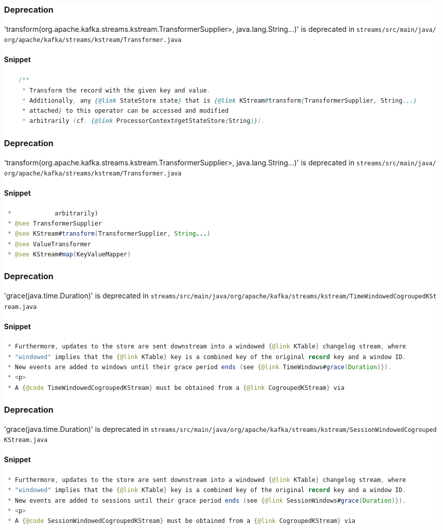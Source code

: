 ### Deprecation
'transform(org.apache.kafka.streams.kstream.TransformerSupplier\>, java.lang.String...)' is deprecated
in `streams/src/main/java/org/apache/kafka/streams/kstream/Transformer.java`
#### Snippet
```java
    /**
     * Transform the record with the given key and value.
     * Additionally, any {@link StateStore state} that is {@link KStream#transform(TransformerSupplier, String...)
     * attached} to this operator can be accessed and modified
     * arbitrarily (cf. {@link ProcessorContext#getStateStore(String)}).
```

### Deprecation
'transform(org.apache.kafka.streams.kstream.TransformerSupplier\>, java.lang.String...)' is deprecated
in `streams/src/main/java/org/apache/kafka/streams/kstream/Transformer.java`
#### Snippet
```java
 *            arbitrarily)
 * @see TransformerSupplier
 * @see KStream#transform(TransformerSupplier, String...)
 * @see ValueTransformer
 * @see KStream#map(KeyValueMapper)
```

### Deprecation
'grace(java.time.Duration)' is deprecated
in `streams/src/main/java/org/apache/kafka/streams/kstream/TimeWindowedCogroupedKStream.java`
#### Snippet
```java
 * Furthermore, updates to the store are sent downstream into a windowed {@link KTable} changelog stream, where
 * "windowed" implies that the {@link KTable} key is a combined key of the original record key and a window ID.
 * New events are added to windows until their grace period ends (see {@link TimeWindows#grace(Duration)}).
 * <p>
 * A {@code TimeWindowedCogroupedKStream} must be obtained from a {@link CogroupedKStream} via
```

### Deprecation
'grace(java.time.Duration)' is deprecated
in `streams/src/main/java/org/apache/kafka/streams/kstream/SessionWindowedCogroupedKStream.java`
#### Snippet
```java
 * Furthermore, updates to the store are sent downstream into a windowed {@link KTable} changelog stream, where
 * "windowed" implies that the {@link KTable} key is a combined key of the original record key and a window ID.
 * New events are added to sessions until their grace period ends (see {@link SessionWindows#grace(Duration)}).
 * <p>
 * A {@code SessionWindowedCogroupedKStream} must be obtained from a {@link CogroupedKStream} via
```
